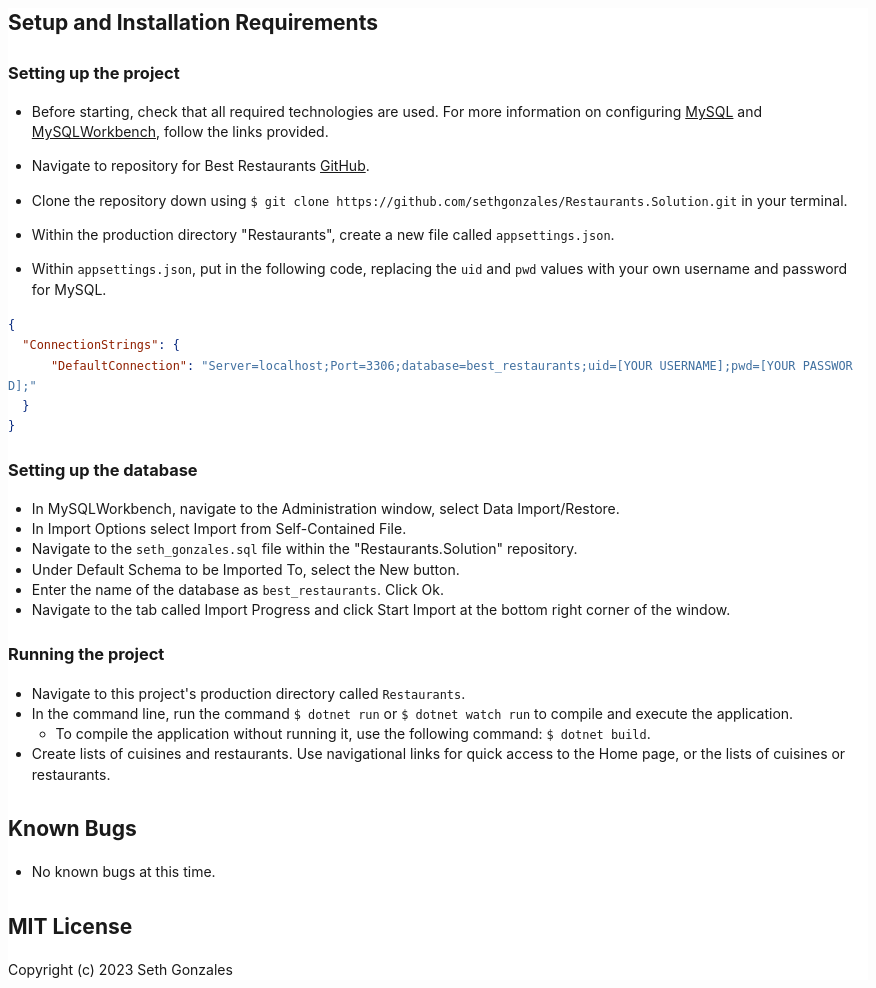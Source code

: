 ## Setup and Installation Requirements

### Setting up the project
* Before starting, check that all required technologies are used. For more information on configuring [MySQL](https://dev.mysql.com/doc/mysql-installation-excerpt/5.7/en/) and [MySQLWorkbench](https://dev.mysql.com/doc/workbench/en/), follow the links provided.

* Navigate to repository for Best Restaurants [GitHub](https://github.com/sethgonzales/Restaurants.Solution).
* Clone the repository down using `$ git clone https://github.com/sethgonzales/Restaurants.Solution.git` in your terminal.
* Within the production directory "Restaurants", create a new file called `appsettings.json`.
* Within `appsettings.json`, put in the following code, replacing the `uid` and `pwd` values with your own username and password for MySQL.
```json
{
  "ConnectionStrings": {
      "DefaultConnection": "Server=localhost;Port=3306;database=best_restaurants;uid=[YOUR USERNAME];pwd=[YOUR PASSWORD];"
  }
}
```

### Setting up the database
* In MySQLWorkbench, navigate to the Administration window, select Data Import/Restore.
* In Import Options select Import from Self-Contained File.
* Navigate to the `seth_gonzales.sql` file within the "Restaurants.Solution" repository.
* Under Default Schema to be Imported To, select the New button.
* Enter the name of the database as `best_restaurants`. Click Ok.
* Navigate to the tab called Import Progress and click Start Import at the bottom right corner of the window.


### Running the project
* Navigate to this project's production directory called `Restaurants`.
* In the command line, run the command `$ dotnet run` or `$ dotnet watch run` to compile and execute the application.
   * To compile the application without running it, use the following command: `$ dotnet build`.
* Create lists of cuisines and restaurants. Use navigational links for quick access to the Home page, or the lists of cuisines or restaurants.


## Known Bugs

* No known bugs at this time.


## MIT License

Copyright (c) 2023 Seth Gonzales
